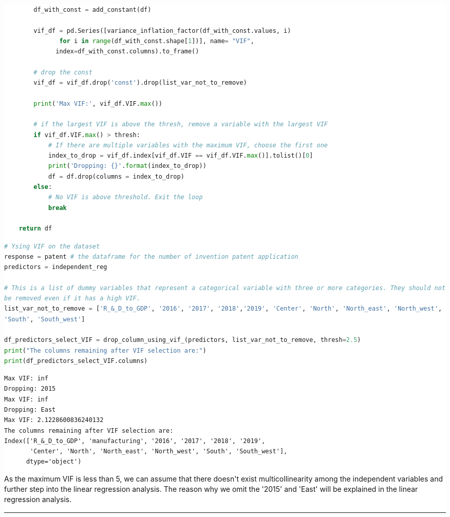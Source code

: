 ```python
        df_with_const = add_constant(df)

        vif_df = pd.Series([variance_inflation_factor(df_with_const.values, i) 
               for i in range(df_with_const.shape[1])], name= "VIF",
              index=df_with_const.columns).to_frame()

        # drop the const
        vif_df = vif_df.drop('const').drop(list_var_not_to_remove)
        
        print('Max VIF:', vif_df.VIF.max())
        
        # if the largest VIF is above the thresh, remove a variable with the largest VIF
        if vif_df.VIF.max() > thresh:
            # If there are multiple variables with the maximum VIF, choose the first one
            index_to_drop = vif_df.index[vif_df.VIF == vif_df.VIF.max()].tolist()[0]
            print('Dropping: {}'.format(index_to_drop))
            df = df.drop(columns = index_to_drop)
        else:
            # No VIF is above threshold. Exit the loop
            break

    return df
```


```python
# Ysing VIF on the dataset
response = patent # the dataframe for the number of invention patent application
predictors = independent_reg

# This is a list of dummy variables that represent a categorical variable with three or more categories. They should not be removed even if it has a high VIF. 
list_var_not_to_remove = ['R_&_D_to_GDP', '2016', '2017', '2018','2019', 'Center', 'North', 'North_east', 'North_west', 'South', 'South_west']

df_predictors_select_VIF = drop_column_using_vif_(predictors, list_var_not_to_remove, thresh=2.5)
print("The columns remaining after VIF selection are:")
print(df_predictors_select_VIF.columns)
```

    Max VIF: inf
    Dropping: 2015
    Max VIF: inf
    Dropping: East
    Max VIF: 2.1228600836240132
    The columns remaining after VIF selection are:
    Index(['R_&_D_to_GDP', 'manufacturing', '2016', '2017', '2018', '2019',
           'Center', 'North', 'North_east', 'North_west', 'South', 'South_west'],
          dtype='object')
    



As the maximum VIF is less than 5, we can assume that there doesn't exist multicollinearity among the independent variables and further step into the linear regression analysis. The reason why we omit the '2015' and 'East' will be explained in the linear regression analysis.

---